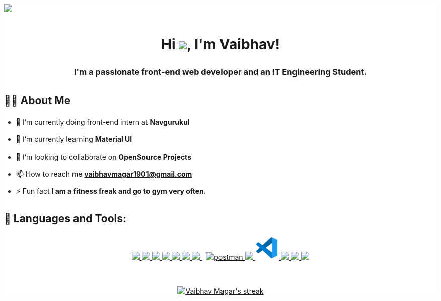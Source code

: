 <a href="#"><img width="100%" height="auto" src="https://i.imgur.com/iXuL1HG.png" height="175px"/></a>

<h1 align="center">Hi <img src="https://raw.githubusercontent.com/MartinHeinz/MartinHeinz/master/wave.gif" width="30px">, I'm Vaibhav! </h1>
<h3 align="center">I'm a passionate front-end web developer and an IT Engineering Student.</h3>

## 🙋‍♂️ About Me

- 🔭 I’m currently doing front-end intern at **Navgurukul**

- 🌱 I’m currently learning **Material UI**

- 👯 I’m looking to collaborate on **OpenSource Projects**



- 📫 How to reach me **vaibhavmagar1901@gmail.com**

- ⚡ Fun fact **I am a fitness freak and go to gym very often.**

## 🚀 Languages and Tools:

<p align="center"> 
    <a href="https://www.java.com" target="_blank"> <img src="https://img.icons8.com/color/48/000000/c-plus-plus-logo.png"/> </a>
    <a href="https://www.w3.org/html/" target="_blank"> <img src="https://img.icons8.com/color/48/000000/html-5.png"/> </a> 
    <a href="https://www.w3schools.com/css/" target="_blank"> <img src="https://img.icons8.com/color/48/000000/css3.png"/> </a> 
    <a href="https://developer.mozilla.org/en-US/docs/Web/JavaScript" target="_blank"> <img src="https://img.icons8.com/color/48/000000/javascript.png"/> </a> 
    <a href="https://reactjs.org/" target="_blank"> <img src="https://img.icons8.com/color/48/000000/react-native.png"/> </a>
    <a href="https://www.python.org" target="_blank"> <img src="https://img.icons8.com/color/48/000000/python.png"/> </a>
    <a style="padding-right:8px;" href="https://www.mysql.com/" target="_blank"> <img src="https://img.icons8.com/fluent/50/000000/mysql-logo.png"/> </a>
    <a href="https://postman.com" target="_blank"> <img src="https://www.vectorlogo.zone/logos/getpostman/getpostman-icon.svg" alt="postman" width="45" height="45"/> </a>   
    <a href="https://git-scm.com/" target="_blank"> <img src="https://img.icons8.com/color/48/000000/git.png"/> </a> 
    <a href="https://code.visualstudio.com/" target="_blank"> <img src="./file_type_vscode_icon_130084.png"</a> 
    <a href="https://redis.io/" target="_blank"> <img src="https://img.icons8.com/color/48/000000/redis.png"/>
    <a href="https://redis.io/" target="_blank"> <img src="https://img.icons8.com/color/48/000000/postgreesql.png"/>
    <a href="https://github.com/" target="_blank"> <img src="https://img.icons8.com/material-outlined/48/000000/github.png"/>
</p>


<br/>

<p align="center">
    <a href="https://github.com/iamvaiibhav19/github-readme-streak-stats">
        <img title="🔥 Get streak stats for your profile at git.io/streak-stats" alt="Vaibhav Magar's streak" src="https://github-readme-streak-stats.herokuapp.com/?user=iamvaiibhav19&theme=black-ice&hide_border=true&stroke=0000&background=060A0CD0"/>
    </a>
</p>
